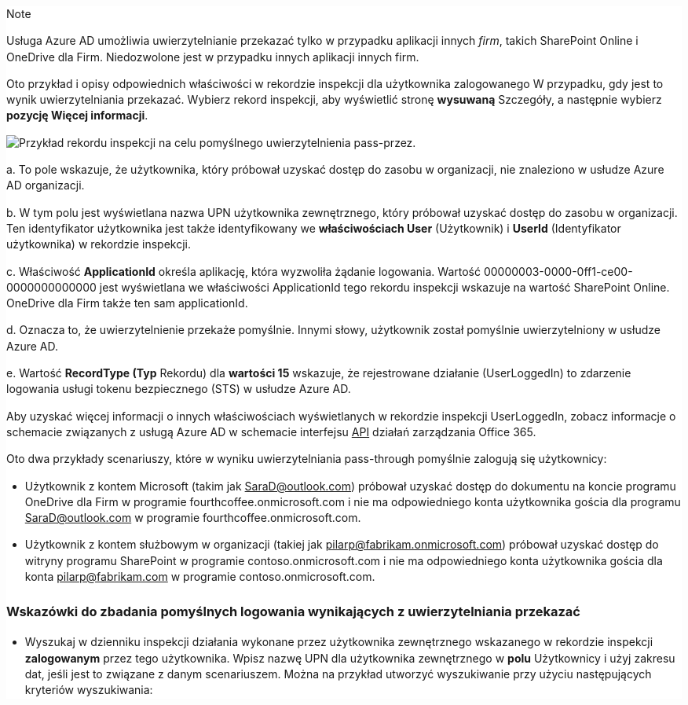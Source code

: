 > [!NOTE]
> Usługa Azure AD umożliwia uwierzytelnianie przekazać tylko w przypadku aplikacji innych *firm*, takich SharePoint Online i OneDrive dla Firm. Niedozwolone jest w przypadku innych aplikacji innych firm.

Oto przykład i opisy odpowiednich właściwości w rekordzie inspekcji dla użytkownika zalogowanego W  przypadku, gdy jest to wynik uwierzytelniania przekazać. Wybierz rekord inspekcji, aby wyświetlić stronę **wysuwaną** Szczegóły, a następnie wybierz **pozycję Więcej informacji**.

![Przykład rekordu inspekcji na celu pomyślnego uwierzytelnienia pass-przez.](../media/PassThroughAuth1.png)

   a. To pole wskazuje, że użytkownika, który próbował uzyskać dostęp do zasobu w organizacji, nie znaleziono w usłudze Azure AD organizacji.

   b. W tym polu jest wyświetlana nazwa UPN użytkownika zewnętrznego, który próbował uzyskać dostęp do zasobu w organizacji. Ten identyfikator użytkownika jest także identyfikowany we **właściwościach User** (Użytkownik) i **UserId** (Identyfikator użytkownika) w rekordzie inspekcji.

   c. Właściwość **ApplicationId** określa aplikację, która wyzwoliła żądanie logowania. Wartość 00000003-0000-0ff1-ce00-0000000000000 jest wyświetlana we właściwości ApplicationId tego rekordu inspekcji wskazuje na wartość SharePoint Online. OneDrive dla Firm także ten sam applicationId.

   d. Oznacza to, że uwierzytelnienie przekaże pomyślnie. Innymi słowy, użytkownik został pomyślnie uwierzytelniony w usłudze Azure AD. 

   e. Wartość **RecordType (Typ** Rekordu) dla **wartości 15** wskazuje, że rejestrowane działanie (UserLoggedIn) to zdarzenie logowania usługi tokenu bezpiecznego (STS) w usłudze Azure AD.

Aby uzyskać więcej informacji o innych właściwościach wyświetlanych w rekordzie inspekcji UserLoggedIn, zobacz informacje o schemacie związanych z usługą Azure AD w schemacie interfejsu [API](/office/office-365-management-api/office-365-management-activity-api-schema#azure-active-directory-base-schema) działań zarządzania Office 365.

Oto dwa przykłady scenariuszy, które w wyniku uwierzytelniania  pass-through pomyślnie zalogują się użytkownicy: 

  - Użytkownik z kontem Microsoft (takim jak SaraD@outlook.com) próbował uzyskać dostęp do dokumentu na koncie programu OneDrive dla Firm w programie fourthcoffee.onmicrosoft.com i nie ma odpowiedniego konta użytkownika gościa dla programu SaraD@outlook.com w programie fourthcoffee.onmicrosoft.com.

  - Użytkownik z kontem służbowym w organizacji (takiej jak pilarp@fabrikam.onmicrosoft.com) próbował uzyskać dostęp do witryny programu SharePoint w programie contoso.onmicrosoft.com i nie ma odpowiedniego konta użytkownika gościa dla konta pilarp@fabrikam.com w programie contoso.onmicrosoft.com.

### <a name="tips-for-investigating-successful-logins-resulting-from-pass-through-authentication"></a>Wskazówki do zbadania pomyślnych logowania wynikających z uwierzytelniania przekazać

- Wyszukaj w dzienniku inspekcji działania wykonane przez użytkownika zewnętrznego wskazanego w rekordzie inspekcji **zalogowanym** przez tego użytkownika. Wpisz nazwę UPN dla użytkownika zewnętrznego w **polu** Użytkownicy i użyj zakresu dat, jeśli jest to związane z danym scenariuszem. Można na przykład utworzyć wyszukiwanie przy użyciu następujących kryteriów wyszukiwania:

